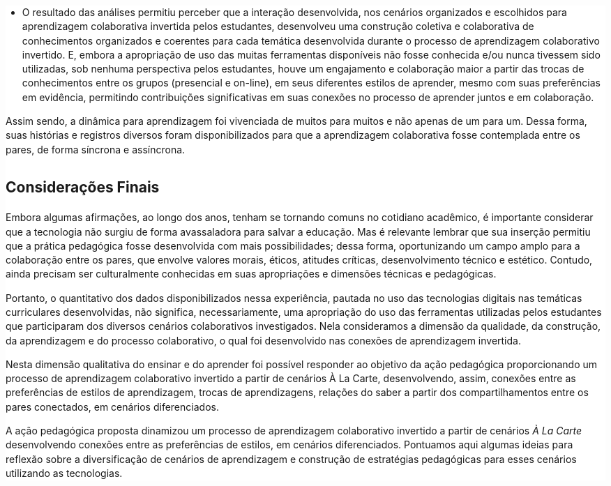 -   O resultado das análises permitiu perceber que a interação
    desenvolvida, nos cenários organizados e escolhidos para
    aprendizagem colaborativa invertida pelos estudantes, desenvolveu
    uma construção coletiva e colaborativa de conhecimentos organizados
    e coerentes para cada temática desenvolvida durante o processo de
    aprendizagem colaborativo invertido. E, embora a apropriação de uso
    das muitas ferramentas disponíveis não fosse conhecida e/ou nunca
    tivessem sido utilizadas, sob nenhuma perspectiva pelos estudantes,
    houve um engajamento e colaboração maior a partir das trocas de
    conhecimentos entre os grupos (presencial e on-line), em seus
    diferentes estilos de aprender, mesmo com suas preferências em
    evidência, permitindo contribuições significativas em suas conexões
    no processo de aprender juntos e em colaboração.

Assim sendo, a dinâmica para aprendizagem foi vivenciada de muitos para
muitos e não apenas de um para um. Dessa forma, suas histórias e
registros diversos foram disponibilizados para que a aprendizagem
colaborativa fosse contemplada entre os pares, de forma síncrona e
assíncrona.

## Considerações Finais 

Embora algumas afirmações, ao longo dos anos, tenham se tornando comuns
no cotidiano acadêmico, é importante considerar que a tecnologia não
surgiu de forma avassaladora para salvar a educação. Mas é relevante
lembrar que sua inserção permitiu que a prática pedagógica fosse
desenvolvida com mais possibilidades; dessa forma, oportunizando um
campo amplo para a colaboração entre os pares, que envolve valores
morais, éticos, atitudes críticas, desenvolvimento técnico e estético.
Contudo, ainda precisam ser culturalmente conhecidas em suas
apropriações e dimensões técnicas e pedagógicas.

Portanto, o quantitativo dos dados disponibilizados nessa experiência,
pautada no uso das tecnologias digitais nas temáticas curriculares
desenvolvidas, não significa, necessariamente, uma apropriação do uso
das ferramentas utilizadas pelos estudantes que participaram dos
diversos cenários colaborativos investigados. Nela consideramos a
dimensão da qualidade, da construção, da aprendizagem e do processo
colaborativo, o qual foi desenvolvido nas conexões de aprendizagem
invertida.

Nesta dimensão qualitativa do ensinar e do aprender foi possível
responder ao objetivo da ação pedagógica proporcionando um processo de
aprendizagem colaborativo invertido a partir de cenários À La Carte,
desenvolvendo, assim, conexões entre as preferências de estilos de
aprendizagem, trocas de aprendizagens, relações do saber a partir dos
compartilhamentos entre os pares conectados, em cenários diferenciados.


A ação pedagógica proposta dinamizou um processo de aprendizagem
colaborativo invertido a partir de cenários *À La Carte* desenvolvendo
conexões entre as preferências de estilos, em cenários diferenciados.
Pontuamos aqui algumas ideias para reflexão sobre a diversificação de
cenários de aprendizagem e construção de estratégias pedagógicas para
esses cenários utilizando as tecnologias.
